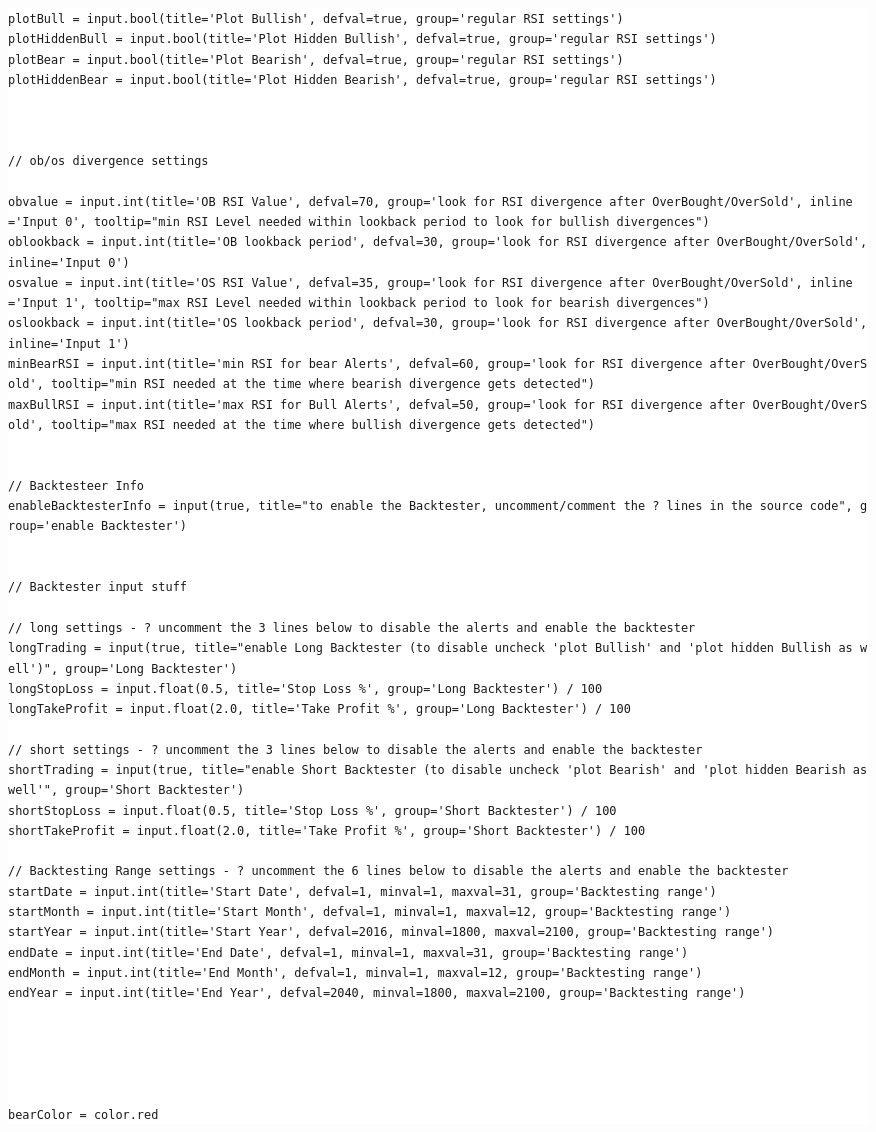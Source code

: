 ``` pinescript
plotBull = input.bool(title='Plot Bullish', defval=true, group='regular RSI settings')
plotHiddenBull = input.bool(title='Plot Hidden Bullish', defval=true, group='regular RSI settings')
plotBear = input.bool(title='Plot Bearish', defval=true, group='regular RSI settings')
plotHiddenBear = input.bool(title='Plot Hidden Bearish', defval=true, group='regular RSI settings')



// ob/os divergence settings

obvalue = input.int(title='OB RSI Value', defval=70, group='look for RSI divergence after OverBought/OverSold', inline='Input 0', tooltip="min RSI Level needed within lookback period to look for bullish divergences")
oblookback = input.int(title='OB lookback period', defval=30, group='look for RSI divergence after OverBought/OverSold', inline='Input 0')
osvalue = input.int(title='OS RSI Value', defval=35, group='look for RSI divergence after OverBought/OverSold', inline='Input 1', tooltip="max RSI Level needed within lookback period to look for bearish divergences")
oslookback = input.int(title='OS lookback period', defval=30, group='look for RSI divergence after OverBought/OverSold', inline='Input 1')
minBearRSI = input.int(title='min RSI for bear Alerts', defval=60, group='look for RSI divergence after OverBought/OverSold', tooltip="min RSI needed at the time where bearish divergence gets detected")
maxBullRSI = input.int(title='max RSI for Bull Alerts', defval=50, group='look for RSI divergence after OverBought/OverSold', tooltip="max RSI needed at the time where bullish divergence gets detected")


// Backtesteer Info
enableBacktesterInfo = input(true, title="to enable the Backtester, uncomment/comment the ? lines in the source code", group='enable Backtester')


// Backtester input stuff

// long settings - ? uncomment the 3 lines below to disable the alerts and enable the backtester 
longTrading = input(true, title="enable Long Backtester (to disable uncheck 'plot Bullish' and 'plot hidden Bullish as well')", group='Long Backtester')
longStopLoss = input.float(0.5, title='Stop Loss %', group='Long Backtester') / 100
longTakeProfit = input.float(2.0, title='Take Profit %', group='Long Backtester') / 100

// short settings - ? uncomment the 3 lines below to disable the alerts and enable the backtester 
shortTrading = input(true, title="enable Short Backtester (to disable uncheck 'plot Bearish' and 'plot hidden Bearish as well'", group='Short Backtester')
shortStopLoss = input.float(0.5, title='Stop Loss %', group='Short Backtester') / 100
shortTakeProfit = input.float(2.0, title='Take Profit %', group='Short Backtester') / 100

// Backtesting Range settings - ? uncomment the 6 lines below to disable the alerts and enable the backtester 
startDate = input.int(title='Start Date', defval=1, minval=1, maxval=31, group='Backtesting range')
startMonth = input.int(title='Start Month', defval=1, minval=1, maxval=12, group='Backtesting range')
startYear = input.int(title='Start Year', defval=2016, minval=1800, maxval=2100, group='Backtesting range')
endDate = input.int(title='End Date', defval=1, minval=1, maxval=31, group='Backtesting range')
endMonth = input.int(title='End Month', defval=1, minval=1, maxval=12, group='Backtesting range')
endYear = input.int(title='End Year', defval=2040, minval=1800, maxval=2100, group='Backtesting range')





bearColor = color.red
```